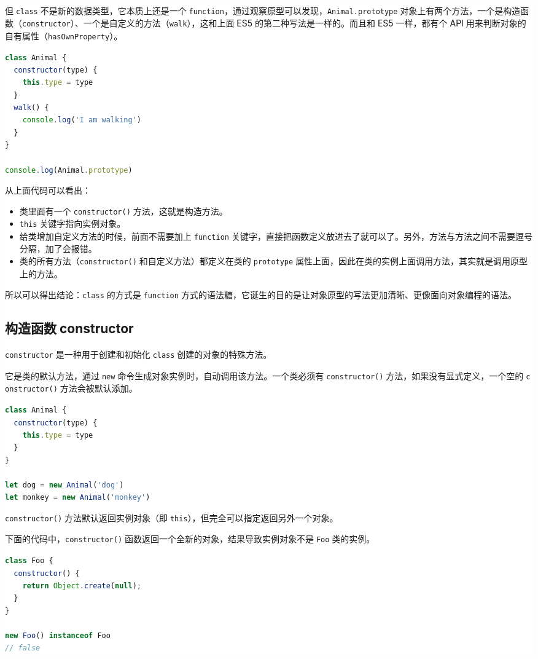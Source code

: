 但 `class` 不是新的数据类型，它本质上还是一个 `function`，通过观察原型可以发现，`Animal.prototype` 对象上有两个方法，一个是构造函数（`constructor`）、一个是自定义的方法（`walk`），这和上面 ES5 的第二种写法是一样的。而且和 ES5 一样，都有个 API 用来判断对象的自有属性（`hasOwnProperty`）。

```javascript
class Animal {
  constructor(type) {
    this.type = type
  }
  walk() {
    console.log('I am walking')
  }
}

console.log(Animal.prototype)
```

从上面代码可以看出：

* 类里面有一个 `constructor()` 方法，这就是构造方法。
* `this` 关键字指向实例对象。
* 给类增加自定义方法的时候，前面不需要加上 `function` 关键字，直接把函数定义放进去了就可以了。另外，方法与方法之间不需要逗号分隔，加了会报错。
* 类的所有方法（`constructor()` 和自定义方法）都定义在类的 `prototype` 属性上面，因此在类的实例上面调用方法，其实就是调用原型上的方法。

所以可以得出结论：`class` 的方式是 `function` 方式的语法糖，它诞生的目的是让对象原型的写法更加清晰、更像面向对象编程的语法。

## 构造函数 constructor

`constructor` 是一种用于创建和初始化 `class` 创建的对象的特殊方法。

它是类的默认方法，通过 `new` 命令生成对象实例时，自动调用该方法。一个类必须有 `constructor()` 方法，如果没有显式定义，一个空的 `constructor()` 方法会被默认添加。

```javascript
class Animal {
  constructor(type) {
    this.type = type
  }
}

let dog = new Animal('dog')
let monkey = new Animal('monkey')
```

`constructor()` 方法默认返回实例对象（即 `this`），但完全可以指定返回另外一个对象。

下面的代码中，`constructor()` 函数返回一个全新的对象，结果导致实例对象不是 `Foo` 类的实例。

```javascript
class Foo {
  constructor() {
    return Object.create(null);
  }
}

new Foo() instanceof Foo
// false
```
